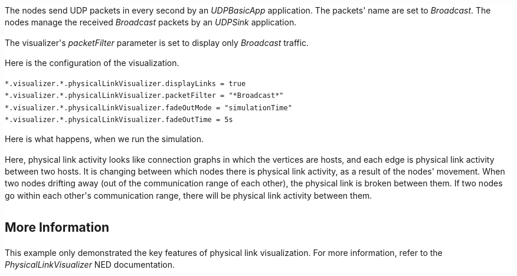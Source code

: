 The nodes send UDP packets in every second by an <var>UDPBasicApp</var>
application. The packets' name are set to <var>Broadcast</var>. The nodes
manage the received <var>Broadcast</var> packets by an <var>UDPSink</var>
application.

The visualizer's <var>packetFilter</var> parameter is set to display only
<var>Broadcast</var> traffic.

Here is the configuration of the visualization.

``` {.snippet}
*.visualizer.*.physicalLinkVisualizer.displayLinks = true
*.visualizer.*.physicalLinkVisualizer.packetFilter = "*Broadcast*"
*.visualizer.*.physicalLinkVisualizer.fadeOutMode = "simulationTime"
*.visualizer.*.physicalLinkVisualizer.fadeOutTime = 5s
```

Here is what happens, when we run the simulation.

<video autoplay loop controls onclick="this.paused ? this.play() : this.pause();" width="682" height="732" src="Mobile_v0614.m4v"></video>

Here, physical link activity looks like connection graphs in which the vertices are
hosts, and each edge is physical link activity between two hosts. It is changing
between which nodes there is physical link activity, as a result of the nodes'
movement. When two nodes drifting away (out of the communication range of
each other), the physical link is broken between them. If two nodes go within each
other's communication range, there will be physical link activity between them.

## More Information

This example only demonstrated the key features of physical link visualization.
For more information, refer to the <var>PhysicalLinkVisualizer</var> NED
documentation.
